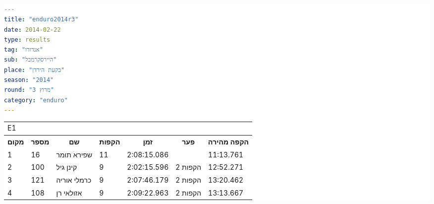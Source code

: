 ```yaml
---
title: "enduro2014r3"
date: 2014-02-22
type: results
tag: "אנדורו"
sub: "היירסקרמבל"
place: "בקעת הירדן"
season: "2014"
round: "מרוץ 3"
category: "enduro"
---
```

<table class="line_color">
<tr>
    <td colspan="99" class="title_font">E1</td>
</tr>
<tr class="rnkh_bkcolor">
    <th class="rnkh_font">מקום</th>
    <th class="rnkh_font">מספר</th>
    <th class="rnkh_font">שם</th>
    <th class="rnkh_font">הקפות</th>
    <th class="rnkh_font">זמן</th>
    <th class="rnkh_font">פער</th>
    <th class="rnkh_font">הקפה מהירה</th>
</tr>
<tr class="rnk_bkcolor">
    <td class="rnk_font">1</td>
    <td class="rnk_font">16</td>
    <td class="rnk_font">שפירא תומר</td>
    <td class="rnk_font">11</td>
    <td class="rnk_font">2:08:15.086</td>
    <td class="rnk_font"></td>
    <td class="rnk_font">11:13.761</td>
</tr>
<tr class="rnk_bkcolor">
    <td class="rnk_font">2</td>
    <td class="rnk_font">100</td>
    <td class="rnk_font">קינן גיל</td>
    <td class="rnk_font">9</td>
    <td class="rnk_font">2:02:15.596</td>
    <td class="rnk_font">2 הקפות</td>
    <td class="rnk_font">12:52.271</td>
</tr>
<tr class="rnk_bkcolor">
    <td class="rnk_font">3</td>
    <td class="rnk_font">121</td>
    <td class="rnk_font">כרמלי אוריה</td>
    <td class="rnk_font">9</td>
    <td class="rnk_font">2:07:46.179</td>
    <td class="rnk_font">2 הקפות</td>
    <td class="rnk_font">13:20.462</td>
</tr>
<tr class="rnk_bkcolor">
    <td class="rnk_font">4</td>
    <td class="rnk_font">108</td>
    <td class="rnk_font">אזולאי רן</td>
    <td class="rnk_font">9</td>
    <td class="rnk_font">2:09:22.963</td>
    <td class="rnk_font">2 הקפות</td>
    <td class="rnk_font">13:13.667</td>
</tr>
<tr class="rnk_bkcolor">